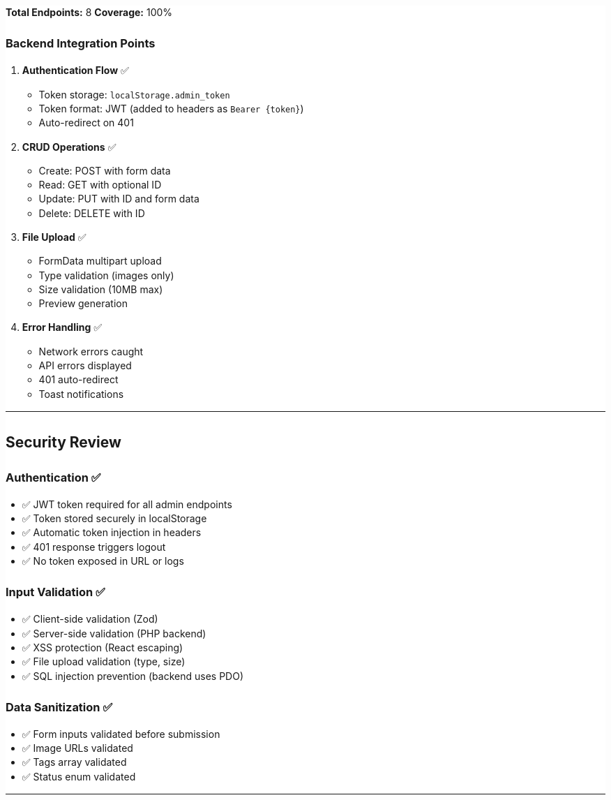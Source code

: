 **Total Endpoints:** 8
**Coverage:** 100%

### Backend Integration Points

1. **Authentication Flow** ✅
   - Token storage: `localStorage.admin_token`
   - Token format: JWT (added to headers as `Bearer {token}`)
   - Auto-redirect on 401

2. **CRUD Operations** ✅
   - Create: POST with form data
   - Read: GET with optional ID
   - Update: PUT with ID and form data
   - Delete: DELETE with ID

3. **File Upload** ✅
   - FormData multipart upload
   - Type validation (images only)
   - Size validation (10MB max)
   - Preview generation

4. **Error Handling** ✅
   - Network errors caught
   - API errors displayed
   - 401 auto-redirect
   - Toast notifications

---

## Security Review

### Authentication ✅
- ✅ JWT token required for all admin endpoints
- ✅ Token stored securely in localStorage
- ✅ Automatic token injection in headers
- ✅ 401 response triggers logout
- ✅ No token exposed in URL or logs

### Input Validation ✅
- ✅ Client-side validation (Zod)
- ✅ Server-side validation (PHP backend)
- ✅ XSS protection (React escaping)
- ✅ File upload validation (type, size)
- ✅ SQL injection prevention (backend uses PDO)

### Data Sanitization ✅
- ✅ Form inputs validated before submission
- ✅ Image URLs validated
- ✅ Tags array validated
- ✅ Status enum validated

---